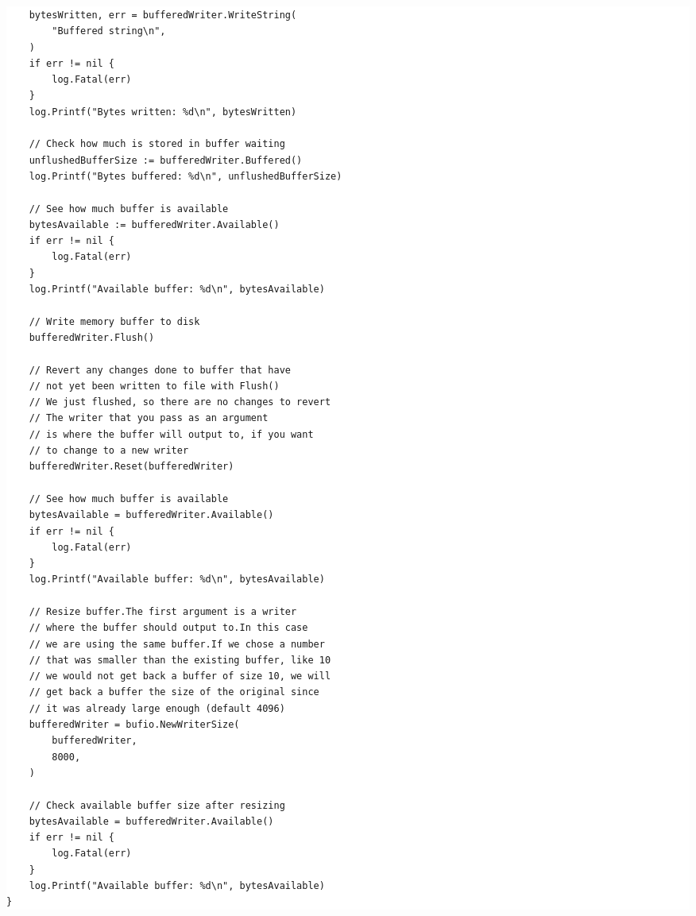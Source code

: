 ```
    bytesWritten, err = bufferedWriter.WriteString(
        "Buffered string\n",
    )
    if err != nil {
        log.Fatal(err)
    }
    log.Printf("Bytes written: %d\n", bytesWritten)

    // Check how much is stored in buffer waiting
    unflushedBufferSize := bufferedWriter.Buffered()
    log.Printf("Bytes buffered: %d\n", unflushedBufferSize)

    // See how much buffer is available
    bytesAvailable := bufferedWriter.Available()
    if err != nil {
        log.Fatal(err)
    }
    log.Printf("Available buffer: %d\n", bytesAvailable)

    // Write memory buffer to disk
    bufferedWriter.Flush()

    // Revert any changes done to buffer that have
    // not yet been written to file with Flush()
    // We just flushed, so there are no changes to revert
    // The writer that you pass as an argument
    // is where the buffer will output to, if you want
    // to change to a new writer
    bufferedWriter.Reset(bufferedWriter)

    // See how much buffer is available
    bytesAvailable = bufferedWriter.Available()
    if err != nil {
        log.Fatal(err)
    }
    log.Printf("Available buffer: %d\n", bytesAvailable)

    // Resize buffer.The first argument is a writer
    // where the buffer should output to.In this case
    // we are using the same buffer.If we chose a number
    // that was smaller than the existing buffer, like 10
    // we would not get back a buffer of size 10, we will
    // get back a buffer the size of the original since
    // it was already large enough (default 4096)
    bufferedWriter = bufio.NewWriterSize(
        bufferedWriter,
        8000,
    )

    // Check available buffer size after resizing
    bytesAvailable = bufferedWriter.Available()
    if err != nil {
        log.Fatal(err)
    }
    log.Printf("Available buffer: %d\n", bytesAvailable)
}
```
